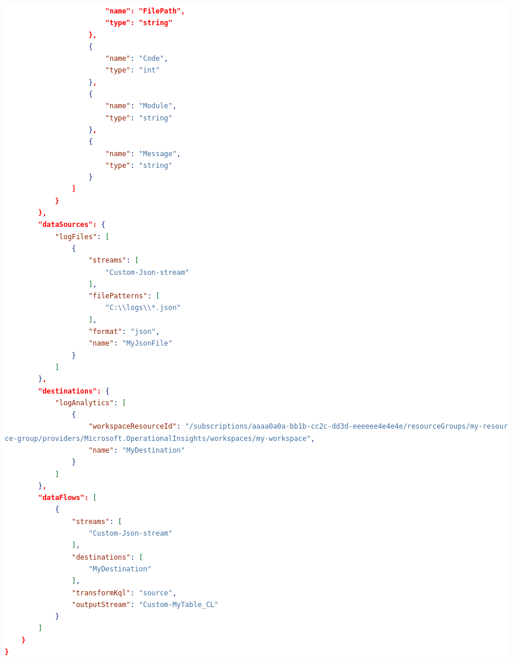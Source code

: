 ```json
                        "name": "FilePath",
                        "type": "string"
                    },
                    {
                        "name": "Code",
                        "type": "int"
                    },
                    {
                        "name": "Module",
                        "type": "string"
                    },
                    {
                        "name": "Message",
                        "type": "string"
                    }
                ]
            }
        },
        "dataSources": {
            "logFiles": [
                {
                    "streams": [
                        "Custom-Json-stream"
                    ],
                    "filePatterns": [
                        "C:\\logs\\*.json"
                    ],
                    "format": "json",
                    "name": "MyJsonFile"
                }
            ]
        },
        "destinations": {
            "logAnalytics": [
                {
                    "workspaceResourceId": "/subscriptions/aaaa0a0a-bb1b-cc2c-dd3d-eeeeee4e4e4e/resourceGroups/my-resource-group/providers/Microsoft.OperationalInsights/workspaces/my-workspace",
                    "name": "MyDestination"
                }
            ]
        },
        "dataFlows": [
            {
                "streams": [
                    "Custom-Json-stream"
                ],
                "destinations": [
                    "MyDestination"
                ],
                "transformKql": "source",
                "outputStream": "Custom-MyTable_CL"
            }
        ]
    }
}
```
